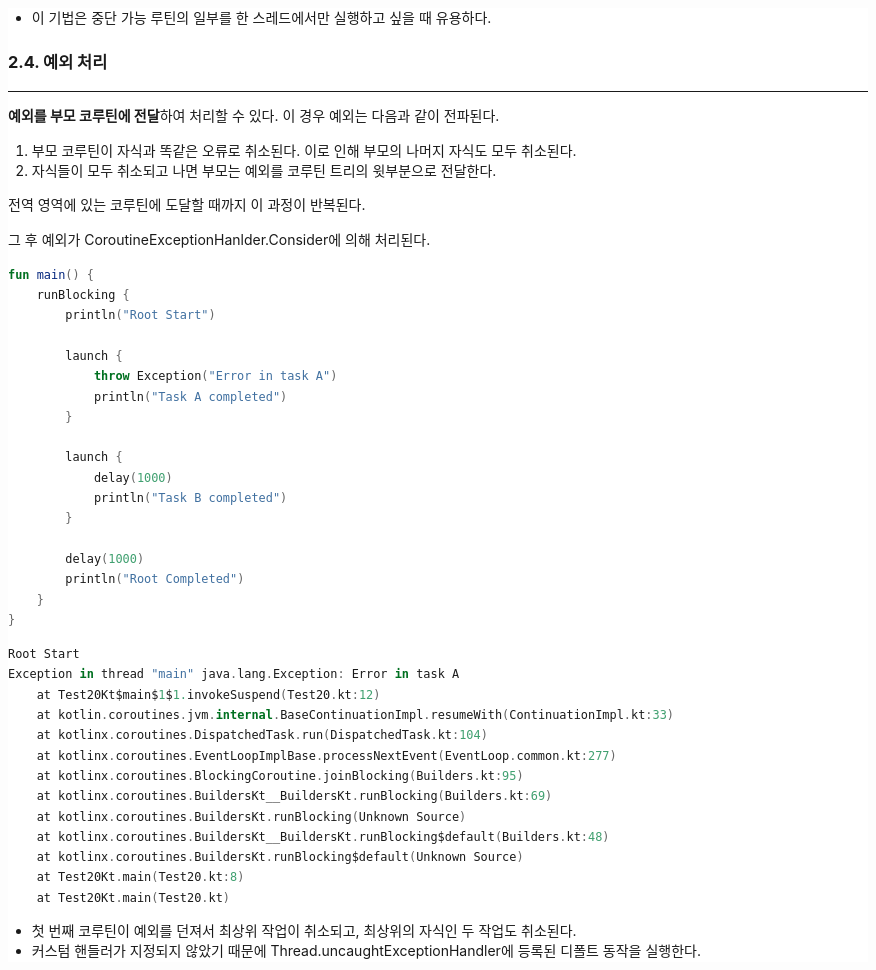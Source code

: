 * 이 기법은 중단 가능 루틴의 일부를 한 스레드에서만 실행하고 싶을 때 유용하다.

### 2.4. 예외 처리

***

**예외를 부모 코루틴에 전달**하여 처리할 수 있다. 이 경우 예외는 다음과 같이 전파된다.

1. 부모 코루틴이 자식과 똑같은 오류로 취소된다. 이로 인해 부모의 나머지 자식도 모두 취소된다.
2. 자식들이 모두 취소되고 나면 부모는 예외를 코루틴 트리의 윗부분으로 전달한다.

전역 영역에 있는 코루틴에 도달할 때까지 이 과정이 반복된다.

그 후 예외가 CoroutineExceptionHanlder.Consider에 의해 처리된다.

```kotlin
fun main() {
    runBlocking {
        println("Root Start")

        launch {
            throw Exception("Error in task A")
            println("Task A completed")
        }

        launch {
            delay(1000)
            println("Task B completed")
        }

        delay(1000)
        println("Root Completed")
    }
}
```

```kotlin
Root Start
Exception in thread "main" java.lang.Exception: Error in task A
	at Test20Kt$main$1$1.invokeSuspend(Test20.kt:12)
	at kotlin.coroutines.jvm.internal.BaseContinuationImpl.resumeWith(ContinuationImpl.kt:33)
	at kotlinx.coroutines.DispatchedTask.run(DispatchedTask.kt:104)
	at kotlinx.coroutines.EventLoopImplBase.processNextEvent(EventLoop.common.kt:277)
	at kotlinx.coroutines.BlockingCoroutine.joinBlocking(Builders.kt:95)
	at kotlinx.coroutines.BuildersKt__BuildersKt.runBlocking(Builders.kt:69)
	at kotlinx.coroutines.BuildersKt.runBlocking(Unknown Source)
	at kotlinx.coroutines.BuildersKt__BuildersKt.runBlocking$default(Builders.kt:48)
	at kotlinx.coroutines.BuildersKt.runBlocking$default(Unknown Source)
	at Test20Kt.main(Test20.kt:8)
	at Test20Kt.main(Test20.kt)
```

* 첫 번째 코루틴이 예외를 던져서 최상위 작업이 취소되고, 최상위의 자식인 두 작업도 취소된다.
* 커스텀 핸들러가 지정되지 않았기 때문에 Thread.uncaughtExceptionHandler에 등록된 디폴트 동작을 실행한다.
